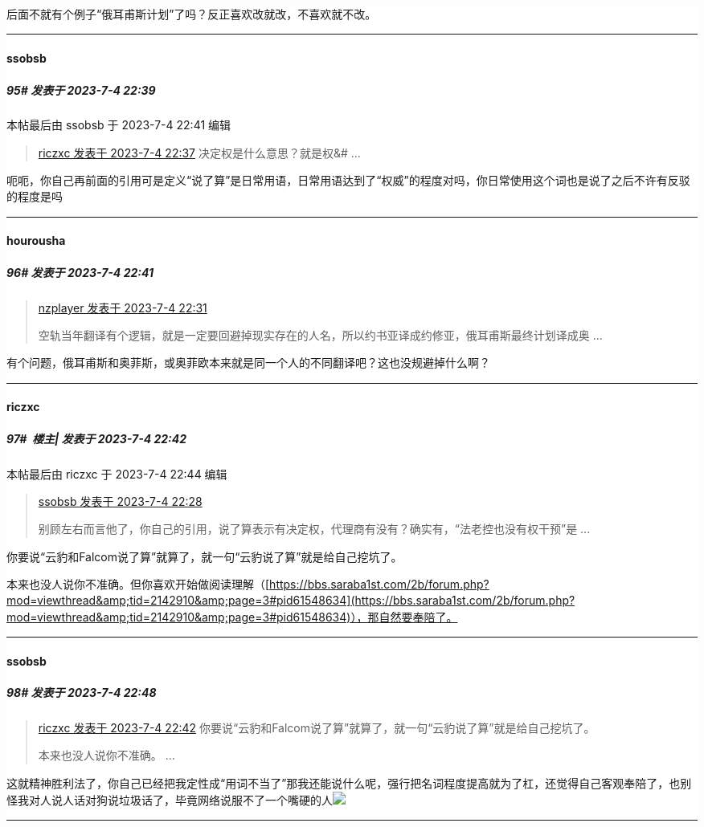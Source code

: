 后面不就有个例子“俄耳甫斯计划”了吗？反正喜欢改就改，不喜欢就不改。

*****

####  ssobsb  
##### 95#       发表于 2023-7-4 22:39

 本帖最后由 ssobsb 于 2023-7-4 22:41 编辑 
<blockquote><a href="httphttps://bbs.saraba1st.com/2b/forum.php?mod=redirect&amp;goto=findpost&amp;pid=61550677&amp;ptid=2142910" target="_blank">riczxc 发表于 2023-7-4 22:37</a>
决定权是什么意思？就是权&amp;# ...</blockquote>
呃呃，你自己再前面的引用可是定义“说了算”是日常用语，日常用语达到了“权威”的程度对吗，你日常使用这个词也是说了之后不许有反驳的程度是吗

*****

####  hourousha  
##### 96#       发表于 2023-7-4 22:41

<blockquote><a href="httphttps://bbs.saraba1st.com/2b/forum.php?mod=redirect&amp;goto=findpost&amp;pid=61550626&amp;ptid=2142910" target="_blank">nzplayer 发表于 2023-7-4 22:31</a>

空轨当年翻译有个逻辑，就是一定要回避掉现实存在的人名，所以约书亚译成约修亚，俄耳甫斯最终计划译成奥 ...</blockquote>
有个问题，俄耳甫斯和奥菲斯，或奥菲欧本来就是同一个人的不同翻译吧？这也没规避掉什么啊？

*****

####  riczxc  
##### 97#         楼主| 发表于 2023-7-4 22:42

 本帖最后由 riczxc 于 2023-7-4 22:44 编辑 
<blockquote><a href="httphttps://bbs.saraba1st.com/2b/forum.php?mod=redirect&amp;goto=findpost&amp;pid=61550592&amp;ptid=2142910" target="_blank">ssobsb 发表于 2023-7-4 22:28</a>

别顾左右而言他了，你自己的引用，说了算表示有决定权，代理商有没有？确实有，“法老控也没有权干预”是 ...</blockquote>
你要说“云豹和Falcom说了算”就算了，就一句“云豹说了算”就是给自己挖坑了。

本来也没人说你不准确。但你喜欢开始做阅读理解（[https://bbs.saraba1st.com/2b/forum.php?mod=viewthread&amp;tid=2142910&amp;page=3#pid61548634](https://bbs.saraba1st.com/2b/forum.php?mod=viewthread&amp;tid=2142910&amp;page=3#pid61548634)），那自然要奉陪了。


*****

####  ssobsb  
##### 98#       发表于 2023-7-4 22:48

<blockquote><a href="httphttps://bbs.saraba1st.com/2b/forum.php?mod=redirect&amp;goto=findpost&amp;pid=61550724&amp;ptid=2142910" target="_blank">riczxc 发表于 2023-7-4 22:42</a>
你要说“云豹和Falcom说了算”就算了，就一句“云豹说了算”就是给自己挖坑了。

本来也没人说你不准确。 ...</blockquote>
这就精神胜利法了，你自己已经把我定性成“用词不当了”那我还能说什么呢，强行把名词程度提高就为了杠，还觉得自己客观奉陪了，也别怪我对人说人话对狗说垃圾话了，毕竟网络说服不了一个嘴硬的人<img src="https://static.saraba1st.com/image/smiley/face2017/049.png" referrerpolicy="no-referrer">

*****
